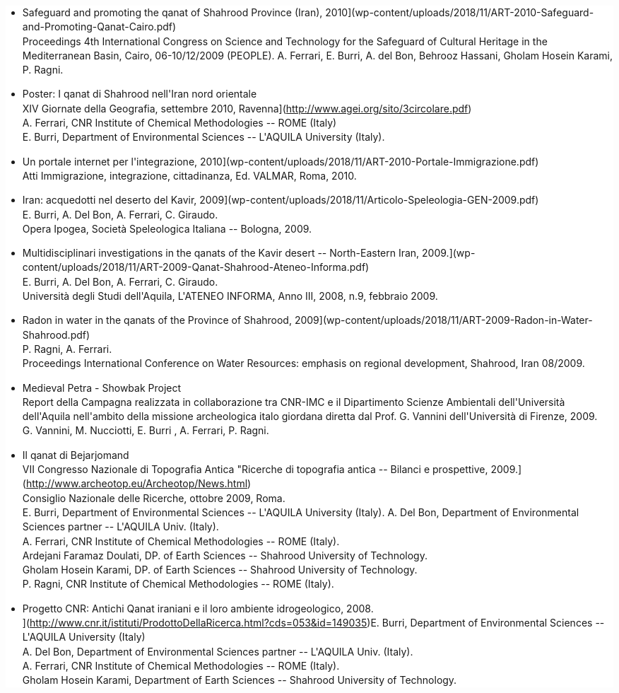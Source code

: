 - Safeguard and promoting the qanat of Shahrood Province (Iran), 2010](wp-content/uploads/2018/11/ART-2010-Safeguard-and-Promoting-Qanat-Cairo.pdf)\
Proceedings 4th International Congress on Science and Technology for the Safeguard of Cultural Heritage in the Mediterranean Basin, Cairo, 06-10/12/2009 (PEOPLE).
A. Ferrari, E. Burri, A. del Bon, Behrooz Hassani, Gholam Hosein Karami, P. Ragni.

- Poster: I qanat di Shahrood nell'Iran nord orientale\
XIV Giornate della Geografia, settembre 2010, Ravenna](http://www.agei.org/sito/3circolare.pdf)\
A. Ferrari, CNR Institute of Chemical Methodologies -- ROME (Italy)\
E. Burri, Department of Environmental Sciences -- L'AQUILA University (Italy).

- Un portale internet per l'integrazione, 2010](wp-content/uploads/2018/11/ART-2010-Portale-Immigrazione.pdf)\
Atti Immigrazione, integrazione, cittadinanza, Ed. VALMAR, Roma, 2010.

- Iran: acquedotti nel deserto del Kavir, 2009](wp-content/uploads/2018/11/Articolo-Speleologia-GEN-2009.pdf)\
E. Burri, A. Del Bon, A. Ferrari, C. Giraudo.\
Opera Ipogea, Società Speleologica Italiana -- Bologna, 2009.

- Multidisciplinari investigations in the qanats of the Kavir desert -- North-Eastern Iran, 2009.](wp-content/uploads/2018/11/ART-2009-Qanat-Shahrood-Ateneo-Informa.pdf)\
E. Burri, A. Del Bon, A. Ferrari, C. Giraudo.\
Università degli Studi dell'Aquila, L'ATENEO INFORMA, Anno III, 2008, n.9, febbraio 2009.

- Radon in water in the qanats of the Province of Shahrood, 2009](wp-content/uploads/2018/11/ART-2009-Radon-in-Water-Shahrood.pdf)\
P. Ragni, A. Ferrari.\
Proceedings International Conference on Water Resources: emphasis on regional development, Shahrood, Iran 08/2009.

- Medieval Petra - Showbak Project\
Report della Campagna realizzata in collaborazione tra CNR-IMC e il Dipartimento Scienze Ambientali dell'Università dell'Aquila nell'ambito della missione archeologica italo giordana diretta dal Prof. G. Vannini dell'Università di Firenze, 2009.\
G. Vannini, M. Nucciotti, E. Burri , A. Ferrari, P. Ragni.

- Il qanat di Bejarjomand\
VII Congresso Nazionale di Topografia Antica "Ricerche di topografia antica -- Bilanci e prospettive, 2009.](http://www.archeotop.eu/Archeotop/News.html)\
Consiglio Nazionale delle Ricerche, ottobre 2009, Roma.\
E. Burri, Department of Environmental Sciences -- L'AQUILA University (Italy)\.
A. Del Bon, Department of Environmental Sciences partner -- L'AQUILA Univ. (Italy).\
A. Ferrari, CNR Institute of Chemical Methodologies -- ROME (Italy).\
Ardejani Faramaz Doulati, DP. of Earth Sciences -- Shahrood University of Technology.\
Gholam Hosein Karami, DP. of Earth Sciences -- Shahrood University of Technology.\
P. Ragni, CNR Institute of Chemical Methodologies -- ROME (Italy).

- Progetto CNR: Antichi Qanat iraniani e il loro ambiente idrogeologico, 2008.\
](http://www.cnr.it/istituti/ProdottoDellaRicerca.html?cds=053&id=149035)E. Burri, Department of Environmental Sciences -- L'AQUILA University (Italy)\
A. Del Bon, Department of Environmental Sciences partner -- L'AQUILA Univ. (Italy).\
A. Ferrari, CNR Institute of Chemical Methodologies -- ROME (Italy).\
Gholam Hosein Karami, Department of Earth Sciences -- Shahrood University of Technology.

